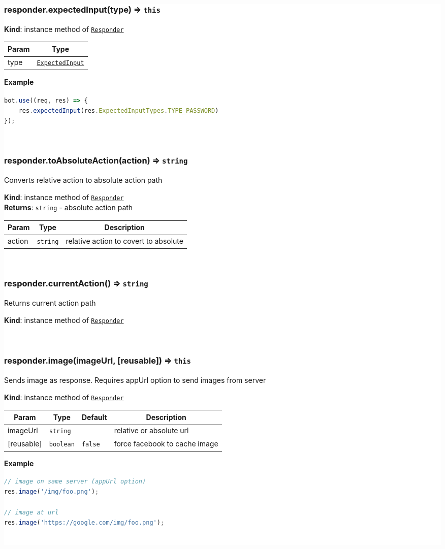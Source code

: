 ### responder.expectedInput(type) ⇒ <code>this</code>
**Kind**: instance method of [<code>Responder</code>](#Responder)  

| Param | Type |
| --- | --- |
| type | [<code>ExpectedInput</code>](#ExpectedInput) | 

**Example**  
```js
bot.use((req, res) => {
    res.expectedInput(res.ExpectedInputTypes.TYPE_PASSWORD)
});
```
<div id="Responder_toAbsoluteAction">&nbsp;</div>

### responder.toAbsoluteAction(action) ⇒ <code>string</code>
Converts relative action to absolute action path

**Kind**: instance method of [<code>Responder</code>](#Responder)  
**Returns**: <code>string</code> - absolute action path  

| Param | Type | Description |
| --- | --- | --- |
| action | <code>string</code> | relative action to covert to absolute |

<div id="Responder_currentAction">&nbsp;</div>

### responder.currentAction() ⇒ <code>string</code>
Returns current action path

**Kind**: instance method of [<code>Responder</code>](#Responder)  
<div id="Responder_image">&nbsp;</div>

### responder.image(imageUrl, [reusable]) ⇒ <code>this</code>
Sends image as response. Requires appUrl option to send images from server

**Kind**: instance method of [<code>Responder</code>](#Responder)  

| Param | Type | Default | Description |
| --- | --- | --- | --- |
| imageUrl | <code>string</code> |  | relative or absolute url |
| [reusable] | <code>boolean</code> | <code>false</code> | force facebook to cache image |

**Example**  
```js
// image on same server (appUrl option)
res.image('/img/foo.png');

// image at url
res.image('https://google.com/img/foo.png');
```
<div id="Responder_video">&nbsp;</div>
